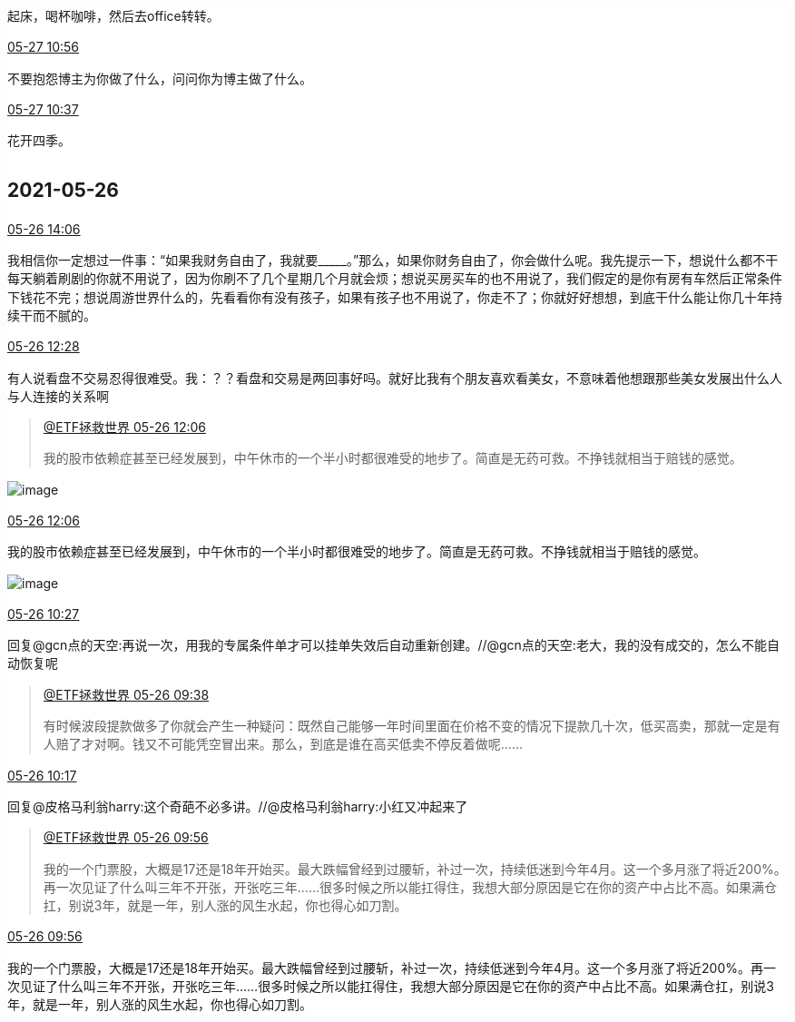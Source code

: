 起床，喝杯咖啡，然后去office转转。 


[05-27 10:56](https://weibo.com/5687069307/KhnwaBrW4)

不要抱怨博主为你做了什么，问问你为博主做了什么。 


[05-27 10:37](https://weibo.com/5687069307/Khnorjbjh)

花开四季。 


## 2021-05-26

[05-26 14:06](https://weibo.com/5687069307/KhfkRe2O8)

我相信你一定想过一件事：“如果我财务自由了，我就要_____。”那么，如果你财务自由了，你会做什么呢。我先提示一下，想说什么都不干每天躺着刷剧的你就不用说了，因为你刷不了几个星期几个月就会烦；想说买房买车的也不用说了，我们假定的是你有房有车然后正常条件下钱花不完；想说周游世界什么的，先看看你有没有孩子，如果有孩子也不用说了，你走不了；你就好好想想，到底干什么能让你几十年持续干而不腻的。


[05-26 12:28](https://weibo.com/5687069307/KheGThz3H)

有人说看盘不交易忍得很难受。我：？？看盘和交易是两回事好吗。就好比我有个朋友喜欢看美女，不意味着他想跟那些美女发展出什么人与人连接的关系啊

> [@ETF拯救世界 05-26 12:06](https://weibo.com/5687069307/KhexY2tAq)
>
>我的股市依赖症甚至已经发展到，中午休市的一个半小时都很难受的地步了。简直是无药可救。不挣钱就相当于赔钱的感觉。 

![image](https://wx1.sinaimg.cn/large/006cSmwjly1gqvpc8r49gj30br0bjgnj.jpg ':size=200')

[05-26 12:06](https://weibo.com/5687069307/KhexY2tAq)

我的股市依赖症甚至已经发展到，中午休市的一个半小时都很难受的地步了。简直是无药可救。不挣钱就相当于赔钱的感觉。 

![image](https://wx1.sinaimg.cn/large/006cSmwjly1gqvpc8r49gj30br0bjgnj.jpg ':size=200')

[05-26 10:27](https://weibo.com/5687069307/KhdTKqaZA)

回复@gcn点的天空:再说一次，用我的专属条件单才可以挂单失效后自动重新创建。//@gcn点的天空:老大，我的没有成交的，怎么不能自动恢复呢

> [@ETF拯救世界 05-26 09:38](https://weibo.com/5687069307/KhdzXhJQX)
>
>有时候波段提款做多了你就会产生一种疑问：既然自己能够一年时间里面在价格不变的情况下提款几十次，低买高卖，那就一定是有人赔了才对啊。钱又不可能凭空冒出来。那么，到底是谁在高买低卖不停反着做呢…… 


[05-26 10:17](https://weibo.com/5687069307/KhdPVnMUz)

回复@皮格马利翁harry:这个奇葩不必多讲。//@皮格马利翁harry:小红又冲起来了

> [@ETF拯救世界 05-26 09:56](https://weibo.com/5687069307/KhdHdAhbL)
>
>我的一个门票股，大概是17还是18年开始买。最大跌幅曾经到过腰斩，补过一次，持续低迷到今年4月。这一个多月涨了将近200%。再一次见证了什么叫三年不开张，开张吃三年……很多时候之所以能扛得住，我想大部分原因是它在你的资产中占比不高。如果满仓扛，别说3年，就是一年，别人涨的风生水起，你也得心如刀割。


[05-26 09:56](https://weibo.com/5687069307/KhdHdAhbL)

我的一个门票股，大概是17还是18年开始买。最大跌幅曾经到过腰斩，补过一次，持续低迷到今年4月。这一个多月涨了将近200%。再一次见证了什么叫三年不开张，开张吃三年……很多时候之所以能扛得住，我想大部分原因是它在你的资产中占比不高。如果满仓扛，别说3年，就是一年，别人涨的风生水起，你也得心如刀割。

